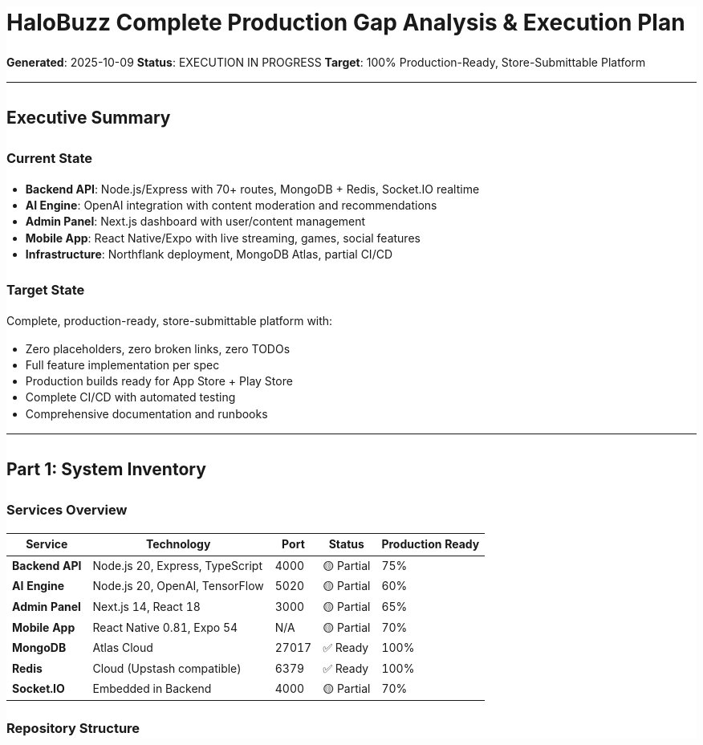 # HaloBuzz Complete Production Gap Analysis & Execution Plan

**Generated**: 2025-10-09
**Status**: EXECUTION IN PROGRESS
**Target**: 100% Production-Ready, Store-Submittable Platform

---

## Executive Summary

### Current State
- **Backend API**: Node.js/Express with 70+ routes, MongoDB + Redis, Socket.IO realtime
- **AI Engine**: OpenAI integration with content moderation and recommendations
- **Admin Panel**: Next.js dashboard with user/content management
- **Mobile App**: React Native/Expo with live streaming, games, social features
- **Infrastructure**: Northflank deployment, MongoDB Atlas, partial CI/CD

### Target State
Complete, production-ready, store-submittable platform with:
- Zero placeholders, zero broken links, zero TODOs
- Full feature implementation per spec
- Production builds ready for App Store + Play Store
- Complete CI/CD with automated testing
- Comprehensive documentation and runbooks

---

## Part 1: System Inventory

### Services Overview

| Service | Technology | Port | Status | Production Ready |
|---------|-----------|------|--------|------------------|
| **Backend API** | Node.js 20, Express, TypeScript | 4000 | 🟡 Partial | 75% |
| **AI Engine** | Node.js 20, OpenAI, TensorFlow | 5020 | 🟡 Partial | 60% |
| **Admin Panel** | Next.js 14, React 18 | 3000 | 🟡 Partial | 65% |
| **Mobile App** | React Native 0.81, Expo 54 | N/A | 🟡 Partial | 70% |
| **MongoDB** | Atlas Cloud | 27017 | ✅ Ready | 100% |
| **Redis** | Cloud (Upstash compatible) | 6379 | ✅ Ready | 100% |
| **Socket.IO** | Embedded in Backend | 4000 | 🟡 Partial | 70% |

### Repository Structure

